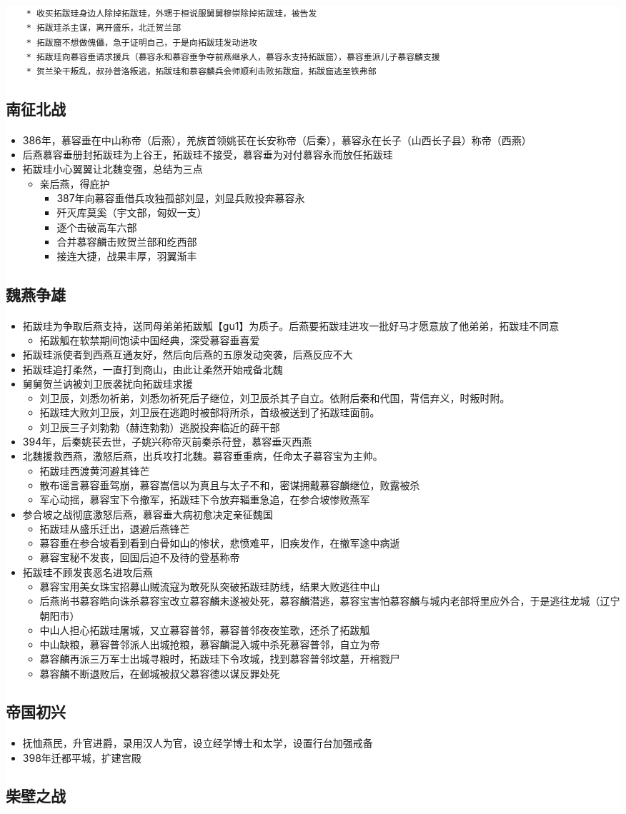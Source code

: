         * 收买拓跋珪身边人除掉拓跋珪，外甥于桓说服舅舅穆崇除掉拓跋珪，被告发
        * 拓跋珪杀主谋，离开盛乐，北迁贺兰部
        * 拓跋窟不想做傀儡，急于证明自己，于是向拓跋珪发动进攻
        * 拓跋珪向慕容垂请求援兵（慕容永和慕容垂争夺前燕继承人，慕容永支持拓跋窟），慕容垂派儿子慕容麟支援
        * 贺兰染干叛乱，叔孙普洛叛逃，拓跋珪和慕容麟兵会师顺利击败拓跋窟，拓跋窟逃至铁弗部

## 南征北战

* 386年，慕容垂在中山称帝（后燕），羌族首领姚苌在长安称帝（后秦），慕容永在长子（山西长子县）称帝（西燕）
* 后燕慕容垂册封拓跋珪为上谷王，拓跋珪不接受，慕容垂为对付慕容永而放任拓跋珪
* 拓跋珪小心翼翼让北魏变强，总结为三点
    * 亲后燕，得庇护
        * 387年向慕容垂借兵攻独孤部刘显，刘显兵败投奔慕容永
        * 歼灭库莫奚（宇文部，匈奴一支）
        * 逐个击破高车六部
        * 合并慕容麟击败贺兰部和纥西部
        * 接连大捷，战果丰厚，羽翼渐丰

## 魏燕争雄

* 拓跋珪为争取后燕支持，送同母弟弟拓跋觚【gu1】为质子。后燕要拓跋珪进攻一批好马才愿意放了他弟弟，拓跋珪不同意
    * 拓跋觚在软禁期间饱读中国经典，深受慕容垂喜爱
* 拓跋珪派使者到西燕互通友好，然后向后燕的五原发动突袭，后燕反应不大
* 拓跋珪追打柔然，一直打到商山，由此让柔然开始戒备北魏
* 舅舅贺兰讷被刘卫辰袭扰向拓跋珪求援
    * 刘卫辰，刘悉勿祈弟，刘悉勿祈死后子继位，刘卫辰杀其子自立。依附后秦和代国，背信弃义，时叛时附。
    * 拓跋珪大败刘卫辰，刘卫辰在逃跑时被部将所杀，首级被送到了拓跋珪面前。
    * 刘卫辰三子刘勃勃（赫连勃勃）逃脱投奔临近的薛干部
* 394年，后秦姚苌去世，子姚兴称帝灭前秦杀苻登，慕容垂灭西燕
* 北魏援救西燕，激怒后燕，出兵攻打北魏。慕容垂重病，任命太子慕容宝为主帅。
    * 拓跋珪西渡黄河避其锋芒
    * 散布谣言慕容垂驾崩，慕容嵩信以为真且与太子不和，密谋拥戴慕容麟继位，败露被杀
    * 军心动摇，慕容宝下令撤军，拓跋珪下令放弃辎重急追，在参合坡惨败燕军
* 参合坡之战彻底激怒后燕，慕容垂大病初愈决定亲征魏国
    * 拓跋珪从盛乐迁出，退避后燕锋芒
    * 慕容垂在参合坡看到看到白骨如山的惨状，悲愤难平，旧疾发作，在撤军途中病逝
    * 慕容宝秘不发丧，回国后迫不及待的登基称帝
* 拓跋珪不顾发丧恶名进攻后燕
    * 慕容宝用美女珠宝招募山贼流寇为敢死队突破拓跋珪防线，结果大败逃往中山
    * 后燕尚书慕容皓向诛杀慕容宝改立慕容麟未遂被处死，慕容麟潜逃，慕容宝害怕慕容麟与城内老部将里应外合，于是逃往龙城（辽宁朝阳市）
    * 中山人担心拓跋珪屠城，又立慕容普邻，慕容普邻夜夜笙歌，还杀了拓跋觚
    * 中山缺粮，慕容普邻派人出城抢粮，慕容麟混入城中杀死慕容普邻，自立为帝
    * 慕容麟再派三万军士出城寻粮时，拓跋珪下令攻城，找到慕容普邻坟墓，开棺戮尸
    * 慕容麟不断退败后，在邺城被叔父慕容德以谋反罪处死

## 帝国初兴

* 抚恤燕民，升官进爵，录用汉人为官，设立经学博士和太学，设置行台加强戒备
* 398年迁都平城，扩建宫殿

## 柴壁之战
